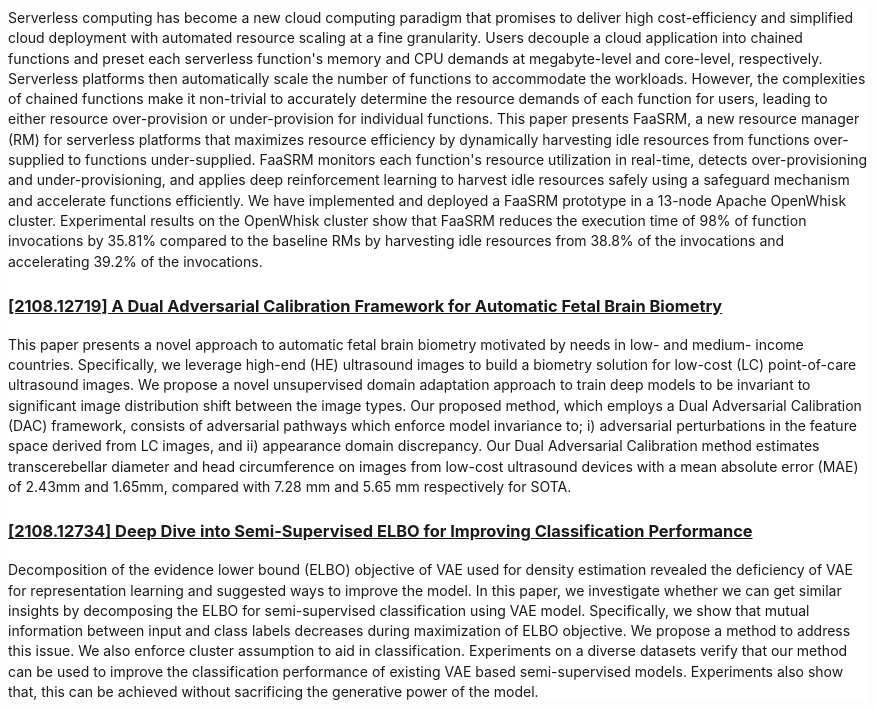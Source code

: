 
  Serverless computing has become a new cloud computing paradigm that promises
to deliver high cost-efficiency and simplified cloud deployment with automated
resource scaling at a fine granularity. Users decouple a cloud application into
chained functions and preset each serverless function's memory and CPU demands
at megabyte-level and core-level, respectively. Serverless platforms then
automatically scale the number of functions to accommodate the workloads.
However, the complexities of chained functions make it non-trivial to
accurately determine the resource demands of each function for users, leading
to either resource over-provision or under-provision for individual functions.
This paper presents FaaSRM, a new resource manager (RM) for serverless
platforms that maximizes resource efficiency by dynamically harvesting idle
resources from functions over-supplied to functions under-supplied. FaaSRM
monitors each function's resource utilization in real-time, detects
over-provisioning and under-provisioning, and applies deep reinforcement
learning to harvest idle resources safely using a safeguard mechanism and
accelerate functions efficiently. We have implemented and deployed a FaaSRM
prototype in a 13-node Apache OpenWhisk cluster. Experimental results on the
OpenWhisk cluster show that FaaSRM reduces the execution time of 98% of
function invocations by 35.81% compared to the baseline RMs by harvesting idle
resources from 38.8% of the invocations and accelerating 39.2% of the
invocations.

    

### [[2108.12719] A Dual Adversarial Calibration Framework for Automatic Fetal Brain Biometry](http://arxiv.org/abs/2108.12719)


  This paper presents a novel approach to automatic fetal brain biometry
motivated by needs in low- and medium- income countries. Specifically, we
leverage high-end (HE) ultrasound images to build a biometry solution for
low-cost (LC) point-of-care ultrasound images. We propose a novel unsupervised
domain adaptation approach to train deep models to be invariant to significant
image distribution shift between the image types. Our proposed method, which
employs a Dual Adversarial Calibration (DAC) framework, consists of adversarial
pathways which enforce model invariance to; i) adversarial perturbations in the
feature space derived from LC images, and ii) appearance domain discrepancy.
Our Dual Adversarial Calibration method estimates transcerebellar diameter and
head circumference on images from low-cost ultrasound devices with a mean
absolute error (MAE) of 2.43mm and 1.65mm, compared with 7.28 mm and 5.65 mm
respectively for SOTA.

    

### [[2108.12734] Deep Dive into Semi-Supervised ELBO for Improving Classification Performance](http://arxiv.org/abs/2108.12734)


  Decomposition of the evidence lower bound (ELBO) objective of VAE used for
density estimation revealed the deficiency of VAE for representation learning
and suggested ways to improve the model. In this paper, we investigate whether
we can get similar insights by decomposing the ELBO for semi-supervised
classification using VAE model. Specifically, we show that mutual information
between input and class labels decreases during maximization of ELBO objective.
We propose a method to address this issue. We also enforce cluster assumption
to aid in classification. Experiments on a diverse datasets verify that our
method can be used to improve the classification performance of existing VAE
based semi-supervised models. Experiments also show that, this can be achieved
without sacrificing the generative power of the model.
